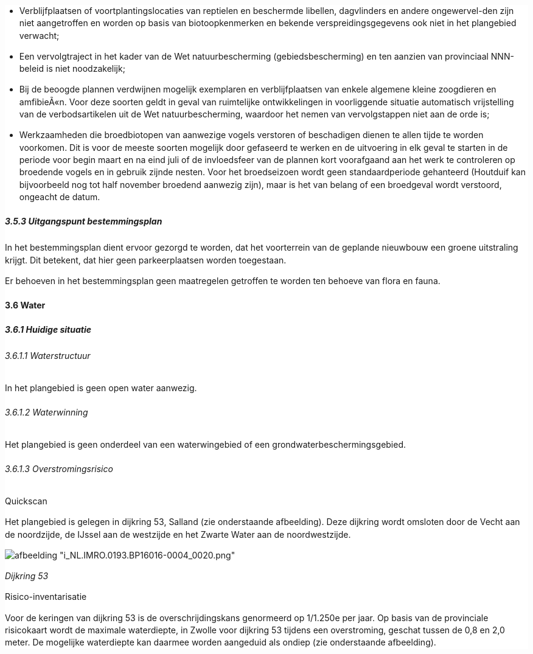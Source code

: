 * Verblijfplaatsen of voortplantingslocaties van reptielen en beschermde libellen, dagvlinders en andere ongewervel\-den zijn niet aangetroffen en worden op basis van biotoopkenmerken en bekende verspreidingsgegevens ook niet in het plangebied verwacht;

* Een vervolgtraject in het kader van de Wet natuurbescherming (gebiedsbescherming) en ten aanzien van provinciaal NNN\-beleid is niet noodzakelijk;

* Bij de beoogde plannen verdwijnen mogelijk exemplaren en verblijfplaatsen van enkele algemene kleine zoogdieren en amfibieÃ«n. Voor deze soorten geldt in geval van ruimtelijke ontwikkelingen in voorliggende situatie automatisch vrijstelling van de verbodsartikelen uit de Wet natuurbescherming, waardoor het nemen van vervolgstappen niet aan de orde is;

* Werkzaamheden die broedbiotopen van aanwezige vogels verstoren of beschadigen dienen te allen tijde te worden voorkomen. Dit is voor de meeste soorten mogelijk door gefaseerd te werken en de uitvoering in elk geval te starten in de periode voor begin maart en na eind juli of de invloedsfeer van de plannen kort voorafgaand aan het werk te controleren op broedende vogels en in gebruik zijnde nesten. Voor het broedseizoen wordt geen standaardperiode gehanteerd (Houtduif kan bijvoorbeeld nog tot half november broedend aanwezig zijn), maar is het van belang of een broedgeval wordt verstoord, ongeacht de datum.

##### 3\.5\.3 Uitgangspunt bestemmingsplan

In het bestemmingsplan dient ervoor gezorgd te worden, dat het voorterrein van de geplande nieuwbouw een groene uitstraling krijgt. Dit betekent, dat hier geen parkeerplaatsen worden toegestaan.

Er behoeven in het bestemmingsplan geen maatregelen getroffen te worden ten behoeve van flora en fauna.

#### 3\.6 Water

##### 3\.6\.1 Huidige situatie

###### 3\.6\.1\.1 Waterstructuur

In het plangebied is geen open water aanwezig.

###### 3\.6\.1\.2 Waterwinning

Het plangebied is geen onderdeel van een waterwingebied of een grondwaterbeschermingsgebied.

###### 3\.6\.1\.3 Overstromingsrisico

Quickscan

Het plangebied is gelegen in dijkring 53, Salland (zie onderstaande afbeelding). Deze dijkring wordt omsloten door de Vecht aan de noordzijde, de IJssel aan de westzijde en het Zwarte Water aan de noordwestzijde.

![afbeelding "i_NL.IMRO.0193.BP16016-0004_0020.png"](i_NL.IMRO.0193.BP16016-0004_0020.png)

*Dijkring 53*

Risico\-inventarisatie

Voor de keringen van dijkring 53 is de overschrijdingskans genormeerd op 1/1\.250e per jaar. Op basis van de provinciale risicokaart wordt de maximale waterdiepte, in Zwolle voor dijkring 53 tijdens een overstroming, geschat tussen de 0,8 en 2,0 meter. De mogelijke waterdiepte kan daarmee worden aangeduid als ondiep (zie onderstaande afbeelding).
